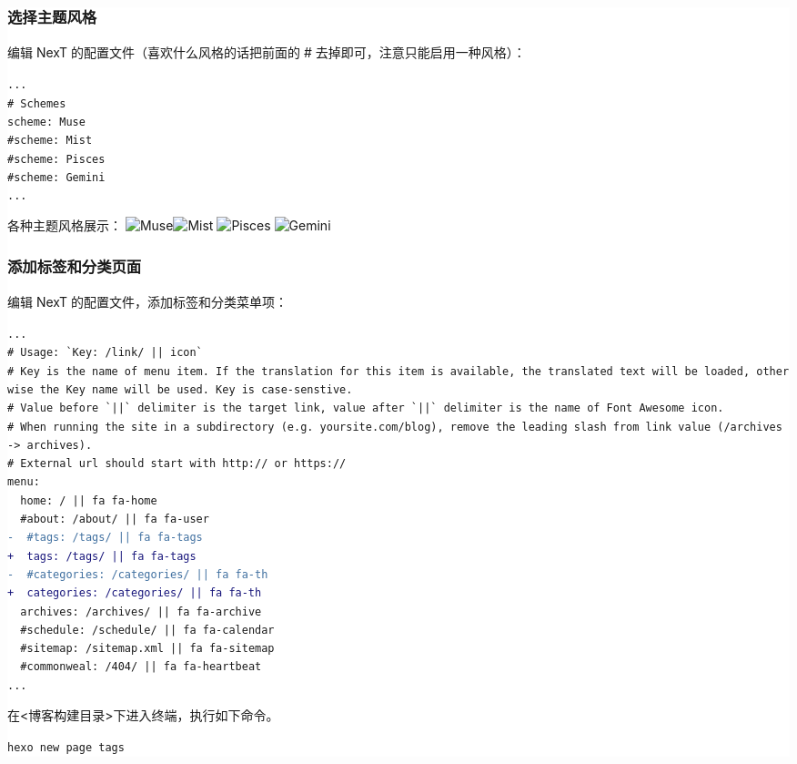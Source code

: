 ### 选择主题风格

编辑 NexT 的配置文件（喜欢什么风格的话把前面的 # 去掉即可，注意只能启用一种风格）：

```diff
...
# Schemes
scheme: Muse
#scheme: Mist
#scheme: Pisces
#scheme: Gemini
...
```

各种主题风格展示：
![Muse](https://img.imql.life/illustrations/6b38f760b400db65b2278b623a119f5c.png "Muse")![Mist](https://img.imql.life/illustrations/089b4342552ec9ed70710ce86a38a51f.png "Mist")
![Pisces](https://img.imql.life/illustrations/7570155dfc974acc6e45ee80e293c992.png "Pisces")
![Gemini](https://img.imql.life/illustrations/c4575460770b2ab6e79018a4a6f4b377.png "Gemini")

### 添加标签和分类页面

编辑 NexT 的配置文件，添加标签和分类菜单项：

```diff
...
# Usage: `Key: /link/ || icon`
# Key is the name of menu item. If the translation for this item is available, the translated text will be loaded, otherwise the Key name will be used. Key is case-senstive.
# Value before `||` delimiter is the target link, value after `||` delimiter is the name of Font Awesome icon.
# When running the site in a subdirectory (e.g. yoursite.com/blog), remove the leading slash from link value (/archives -> archives).
# External url should start with http:// or https://
menu:
  home: / || fa fa-home
  #about: /about/ || fa fa-user
-  #tags: /tags/ || fa fa-tags
+  tags: /tags/ || fa fa-tags
-  #categories: /categories/ || fa fa-th
+  categories: /categories/ || fa fa-th
  archives: /archives/ || fa fa-archive
  #schedule: /schedule/ || fa fa-calendar
  #sitemap: /sitemap.xml || fa fa-sitemap
  #commonweal: /404/ || fa fa-heartbeat
...
```

在<博客构建目录>下进入终端，执行如下命令。

```bash
hexo new page tags
```
